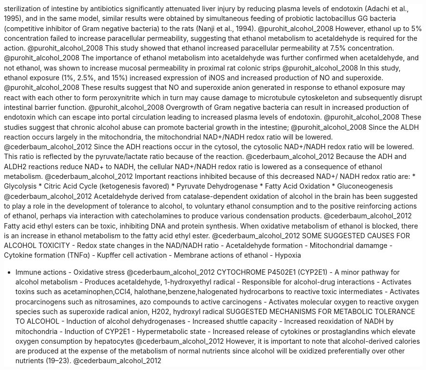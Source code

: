 sterilization of intestine by antibiotics significantly attenuated liver
injury by reducing plasma levels of endotoxin (Adachi et al., 1995), and
in the same model, similar results were obtained by simultaneous feeding
of probiotic lactobacillus GG bacteria (competitive inhibitor of Gram
negative bacteria) to the rats (Nanji et al., 1994).
@purohit_alcohol_2008 However, ethanol up to 5% concentration failed to
increase paracellular permeability, suggesting that ethanol metabolism
to acetaldehyde is required for the action. @purohit_alcohol_2008 This
study showed that ethanol increased paracellular permeability at 7.5%
concentration. @purohit_alcohol_2008 The importance of ethanol
metabolism into acetaldehyde was further confirmed when acetaldehyde,
and not ethanol, was shown to increase mucosal permeability in proximal
rat colonic strips @purohit_alcohol_2008 In this study, ethanol exposure
(1%, 2.5%, and 15%) increased expression of iNOS and increased
production of NO and superoxide. @purohit_alcohol_2008 These results
suggest that NO and superoxide anion generated in response to ethanol
exposure may react with each other to form peroxynitrite which in turn
may cause damage to microtubule cytoskeleton and subsequently disrupt
intestinal barrier function. @purohit_alcohol_2008 Overgrowth of Gram
negative bacteria can result in increased production of endotoxin which
can escape into portal circulation leading to increased plasma levels of
endotoxin. @purohit_alcohol_2008 These studies suggest that chronic
alcohol abuse can promote bacterial growth in the intestine;
@purohit_alcohol_2008 Since the ALDH reaction occurs largely in the
mitochondria, the mitochondrial NAD+/NADH redox ratio will be lowered.
@cederbaum_alcohol_2012 Since the ADH reactions occur in the cytosol,
the cytosolic NAD+/NADH redox ratio will be lowered. This ratio is
reflected by the pyruvate/lactate ratio because of the reaction.
@cederbaum_alcohol_2012 Because the ADH and ALDH2 reactions reduce NAD+
to NADH, the cellular NAD+/NADH redox ratio is lowered as a consequence
of ethanol metabolism. @cederbaum_alcohol_2012 Important reactions
inhibited because of this decreased NAD+/ NADH redox ratio are: \*
Glycolysis \* Citric Acid Cycle (ketogenesis favored) \* Pyruvate
Dehydrogenase \* Fatty Acid Oxidation \* Gluconeogenesis
@cederbaum_alcohol_2012 Acetaldehyde derived from catalase-dependent
oxidation of alcohol in the brain has been suggested to play a role in
the development of tolerance to alcohol, to voluntary ethanol
consumption and to the positive reinforcing actions of ethanol, perhaps
via interaction with catecholamines to produce various condensation
products. @cederbaum_alcohol_2012 Fatty acid ethyl esters can be toxic,
inhibiting DNA and protein synthesis. When oxidative metabolism of
ethanol is blocked, there is an increase in ethanol metabolism to the
fatty acid ethyl ester. @cederbaum_alcohol_2012 SOME SUGGESTED CAUSES
FOR ALCOHOL TOXICITY - Redox state changes in the NAD/NADH ratio -
Acetaldehyde formation - Mitochondrial damamge - Cytokine formation
(TNFα) - Kupffer cell activation - Membrane actions of ethanol - Hypoxia
- Immune actions - Oxidative stress @cederbaum_alcohol_2012 CYTOCHROME
P4502E1 (CYP2E1) - A minor pathway for alcohol metabolism - Produces
acetaldehyde, 1-hydroxyethyl radical - Responsible for alcohol-drug
interactions - Activates toxins such as acetaminophen,CCl4,
halothane,benzene,halogenated hydrocarbons to reactive toxic
intermediates - Activates procarcinogens such as nitrosamines, azo
compounds to active carcinogens - Activates molecular oxygen to reactive
oxygen species such as superoxide radical anion, H202, hydroxyl radical
SUGGESTED MECHANISMS FOR METABOLIC TOLERANCE TO ALCOHOL - Induction of
alcohol dehydrogenases - Increased shuttle capacity - Increased
reoxidation of NADH by mitochondria - Induction of CYP2E1 -
Hypermetabolic state - Increased release of cytokines or prostaglandins
which elevate oxygen consumption by hepatocytes @cederbaum_alcohol_2012
However, it is important to note that alcohol-derived calories are
produced at the expense of the metabolism of normal nutrients since
alcohol will be oxidized preferentially over other nutrients (19–23).
@cederbaum_alcohol_2012

